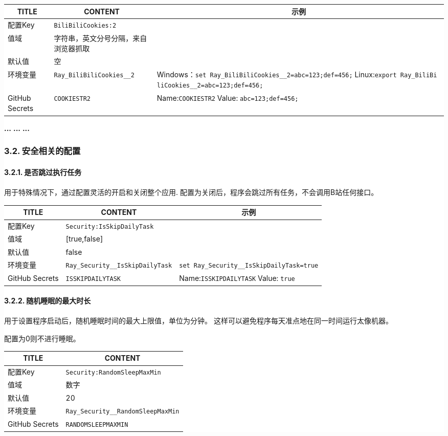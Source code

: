 |   TITLE   | CONTENT   | 示例 |
| ---------- | -------------- | -------------- |
| 配置Key | `BiliBiliCookies:2` | |
| 值域   | 字符串，英文分号分隔，来自浏览器抓取 | |
| 默认值   | 空 | |
| 环境变量  | `Ray_BiliBiliCookies__2` | Windows：`set Ray_BiliBiliCookies__2=abc=123;def=456;` Linux:`export Ray_BiliBiliCookies__2=abc=123;def=456;` |
| GitHub Secrets  | `COOKIESTR2` | Name:`COOKIESTR2`  Value: `abc=123;def=456;`|

**...**
**...**
**...**

<a id="markdown-32-安全相关的配置" name="32-安全相关的配置"></a>
### 3.2. 安全相关的配置
<a id="markdown-321-是否跳过执行任务" name="321-是否跳过执行任务"></a>
#### 3.2.1. 是否跳过执行任务
用于特殊情况下，通过配置灵活的开启和关闭整个应用.
配置为关闭后，程序会跳过所有任务，不会调用B站任何接口。

|   TITLE   | CONTENT   | 示例 |
| ---------- | -------------- | -------------- |
| 配置Key | `Security:IsSkipDailyTask` | |
| 值域   | [true,false] | |
| 默认值   | false | |
| 环境变量 | `Ray_Security__IsSkipDailyTask` | `set Ray_Security__IsSkipDailyTask=true` |
| GitHub Secrets | `ISSKIPDAILYTASK` | Name:`ISSKIPDAILYTASK`  Value: `true`|

<a id="markdown-322-随机睡眠的最大时长" name="322-随机睡眠的最大时长"></a>
#### 3.2.2. 随机睡眠的最大时长

用于设置程序启动后，随机睡眠时间的最大上限值，单位为分钟。
这样可以避免程序每天准点地在同一时间运行太像机器。

配置为0则不进行睡眠。

|   TITLE   | CONTENT   |
| ---------- | -------------- |
| 配置Key | `Security:RandomSleepMaxMin` |
| 值域   | 数字 |
| 默认值   | 20 |
| 环境变量 | `Ray_Security__RandomSleepMaxMin` |
| GitHub Secrets | `RANDOMSLEEPMAXMIN`|

